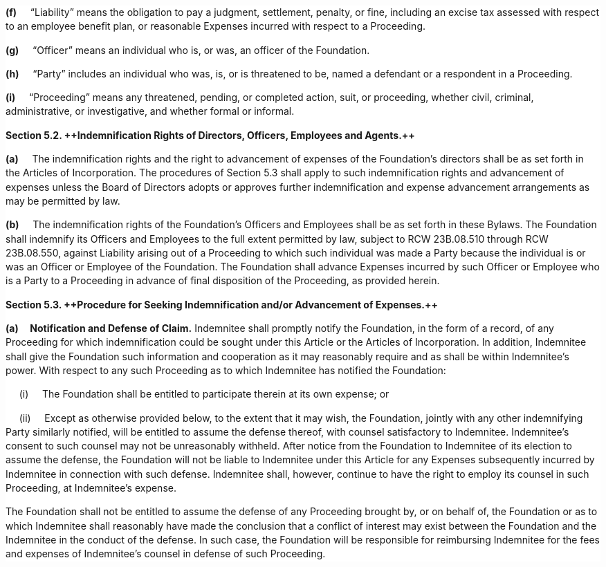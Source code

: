 **(f)**&nbsp;&nbsp;&nbsp;&nbsp;&nbsp;“Liability” means the obligation to pay a judgment, settlement, penalty, or fine, including an excise tax assessed with respect to an employee benefit plan, or reasonable Expenses incurred with respect to a Proceeding.

**(g)**&nbsp;&nbsp;&nbsp;&nbsp;&nbsp;“Officer” means an individual who is, or was, an officer of the Foundation.

**(h)**&nbsp;&nbsp;&nbsp;&nbsp;&nbsp;“Party” includes an individual who was, is, or is threatened to be, named a defendant or a respondent in a Proceeding.

**(i)**&nbsp;&nbsp;&nbsp;&nbsp;&nbsp;“Proceeding” means any threatened, pending, or completed action, suit, or proceeding, whether civil, criminal, administrative, or investigative, and whether formal or informal.

**Section 5.2. ++Indemnification Rights of Directors, Officers, Employees and Agents.++**

**(a)**&nbsp;&nbsp;&nbsp;&nbsp;&nbsp;The indemnification rights and the right to advancement of expenses of the Foundation’s directors shall be as set forth in the Articles of Incorporation.  The procedures of Section 5.3 shall apply to such indemnification rights and advancement of expenses unless the Board of Directors adopts or approves further indemnification and expense advancement arrangements as may be permitted by law.

**(b)**&nbsp;&nbsp;&nbsp;&nbsp;&nbsp;The indemnification rights of the Foundation’s Officers and Employees shall be as set forth in these Bylaws.  The Foundation shall indemnify its Officers and Employees to the full extent permitted by law, subject to RCW 23B.08.510 through RCW 23B.08.550, against Liability arising out of a Proceeding to which such individual was made a Party because the individual is or was an Officer or Employee of the Foundation.  The Foundation shall advance Expenses incurred by such Officer or Employee who is a Party to a Proceeding in advance of final disposition of the Proceeding, as provided herein.

**Section 5.3. ++Procedure for Seeking Indemnification and/or Advancement of Expenses.++**

**(a)&nbsp;&nbsp;&nbsp;&nbsp;&nbsp;Notification and Defense of Claim.** Indemnitee shall promptly notify the Foundation, in the form of a record, of any Proceeding for which indemnification could be sought under this Article or the Articles of Incorporation.  In addition, Indemnitee shall give the Foundation such information and cooperation as it may reasonably require and as shall be within Indemnitee’s power.  With respect to any such Proceeding as to which Indemnitee has notified the Foundation:

&nbsp;&nbsp;&nbsp;&nbsp;&nbsp;(i)&nbsp;&nbsp;&nbsp;&nbsp;&nbsp;The Foundation shall be entitled to participate therein at its own expense; or

&nbsp;&nbsp;&nbsp;&nbsp;&nbsp;(ii)&nbsp;&nbsp;&nbsp;&nbsp;&nbsp;Except as otherwise provided below, to the extent that it may wish, the Foundation, jointly with any other indemnifying Party similarly notified, will be entitled to assume the defense thereof, with counsel satisfactory to Indemnitee.  Indemnitee’s consent to such counsel may not be unreasonably withheld.  After notice from the Foundation to Indemnitee of its election to assume the defense, the Foundation will not be liable to Indemnitee under this Article for any Expenses subsequently incurred by Indemnitee in connection with such defense.  Indemnitee shall, however, continue to have the right to employ its counsel in such Proceeding, at Indemnitee’s expense.

The Foundation shall not be entitled to assume the defense of any Proceeding brought by, or on behalf of, the Foundation or as to which Indemnitee shall reasonably have made the conclusion that a conflict of interest may exist between the Foundation and the Indemnitee in the conduct of the defense.  In such case, the Foundation will be responsible for reimbursing Indemnitee for the fees and expenses of Indemnitee’s counsel in defense of such Proceeding.
